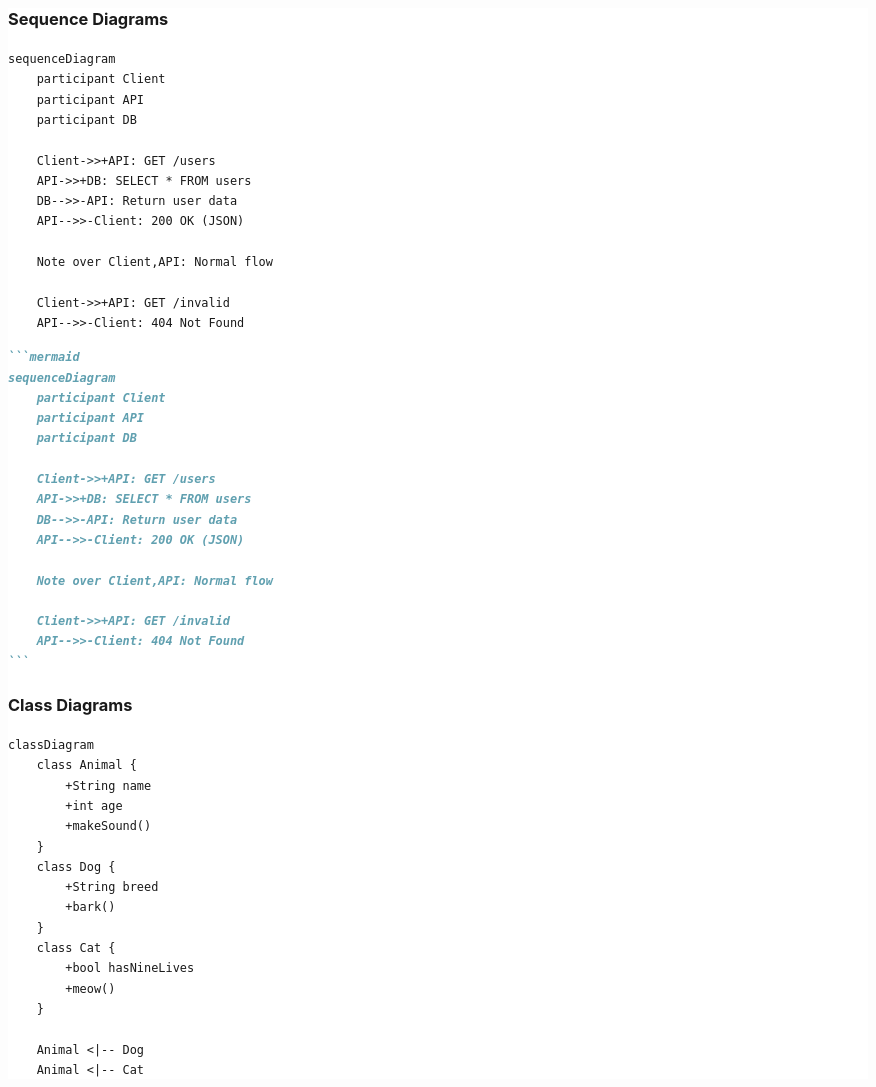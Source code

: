 ### Sequence Diagrams
```mermaid
sequenceDiagram
    participant Client
    participant API
    participant DB

    Client->>+API: GET /users
    API->>+DB: SELECT * FROM users
    DB-->>-API: Return user data
    API-->>-Client: 200 OK (JSON)

    Note over Client,API: Normal flow

    Client->>+API: GET /invalid
    API-->>-Client: 404 Not Found
```

````markdown
```mermaid
sequenceDiagram
    participant Client
    participant API
    participant DB

    Client->>+API: GET /users
    API->>+DB: SELECT * FROM users
    DB-->>-API: Return user data
    API-->>-Client: 200 OK (JSON)

    Note over Client,API: Normal flow

    Client->>+API: GET /invalid
    API-->>-Client: 404 Not Found
```
````

### Class Diagrams
```mermaid
classDiagram
    class Animal {
        +String name
        +int age
        +makeSound()
    }
    class Dog {
        +String breed
        +bark()
    }
    class Cat {
        +bool hasNineLives
        +meow()
    }

    Animal <|-- Dog
    Animal <|-- Cat
```
